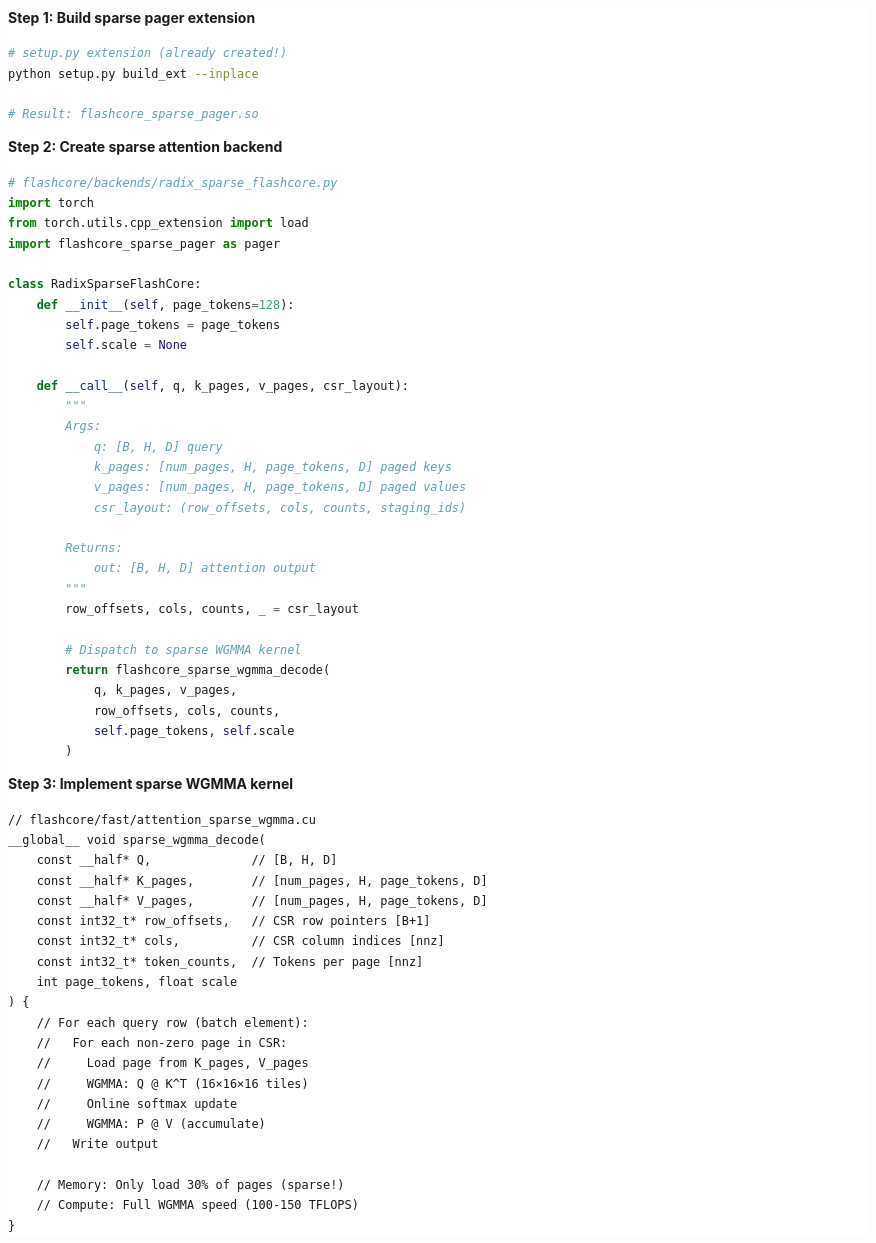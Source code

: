 **Step 1: Build sparse pager extension**

```bash
# setup.py extension (already created!)
python setup.py build_ext --inplace

# Result: flashcore_sparse_pager.so
```

**Step 2: Create sparse attention backend**

```python
# flashcore/backends/radix_sparse_flashcore.py
import torch
from torch.utils.cpp_extension import load
import flashcore_sparse_pager as pager

class RadixSparseFlashCore:
    def __init__(self, page_tokens=128):
        self.page_tokens = page_tokens
        self.scale = None
        
    def __call__(self, q, k_pages, v_pages, csr_layout):
        """
        Args:
            q: [B, H, D] query
            k_pages: [num_pages, H, page_tokens, D] paged keys
            v_pages: [num_pages, H, page_tokens, D] paged values
            csr_layout: (row_offsets, cols, counts, staging_ids)
        
        Returns:
            out: [B, H, D] attention output
        """
        row_offsets, cols, counts, _ = csr_layout
        
        # Dispatch to sparse WGMMA kernel
        return flashcore_sparse_wgmma_decode(
            q, k_pages, v_pages,
            row_offsets, cols, counts,
            self.page_tokens, self.scale
        )
```

**Step 3: Implement sparse WGMMA kernel**

```cuda
// flashcore/fast/attention_sparse_wgmma.cu
__global__ void sparse_wgmma_decode(
    const __half* Q,              // [B, H, D]
    const __half* K_pages,        // [num_pages, H, page_tokens, D]
    const __half* V_pages,        // [num_pages, H, page_tokens, D]
    const int32_t* row_offsets,   // CSR row pointers [B+1]
    const int32_t* cols,          // CSR column indices [nnz]
    const int32_t* token_counts,  // Tokens per page [nnz]
    int page_tokens, float scale
) {
    // For each query row (batch element):
    //   For each non-zero page in CSR:
    //     Load page from K_pages, V_pages
    //     WGMMA: Q @ K^T (16×16×16 tiles)
    //     Online softmax update
    //     WGMMA: P @ V (accumulate)
    //   Write output
    
    // Memory: Only load 30% of pages (sparse!)
    // Compute: Full WGMMA speed (100-150 TFLOPS)
}
```
